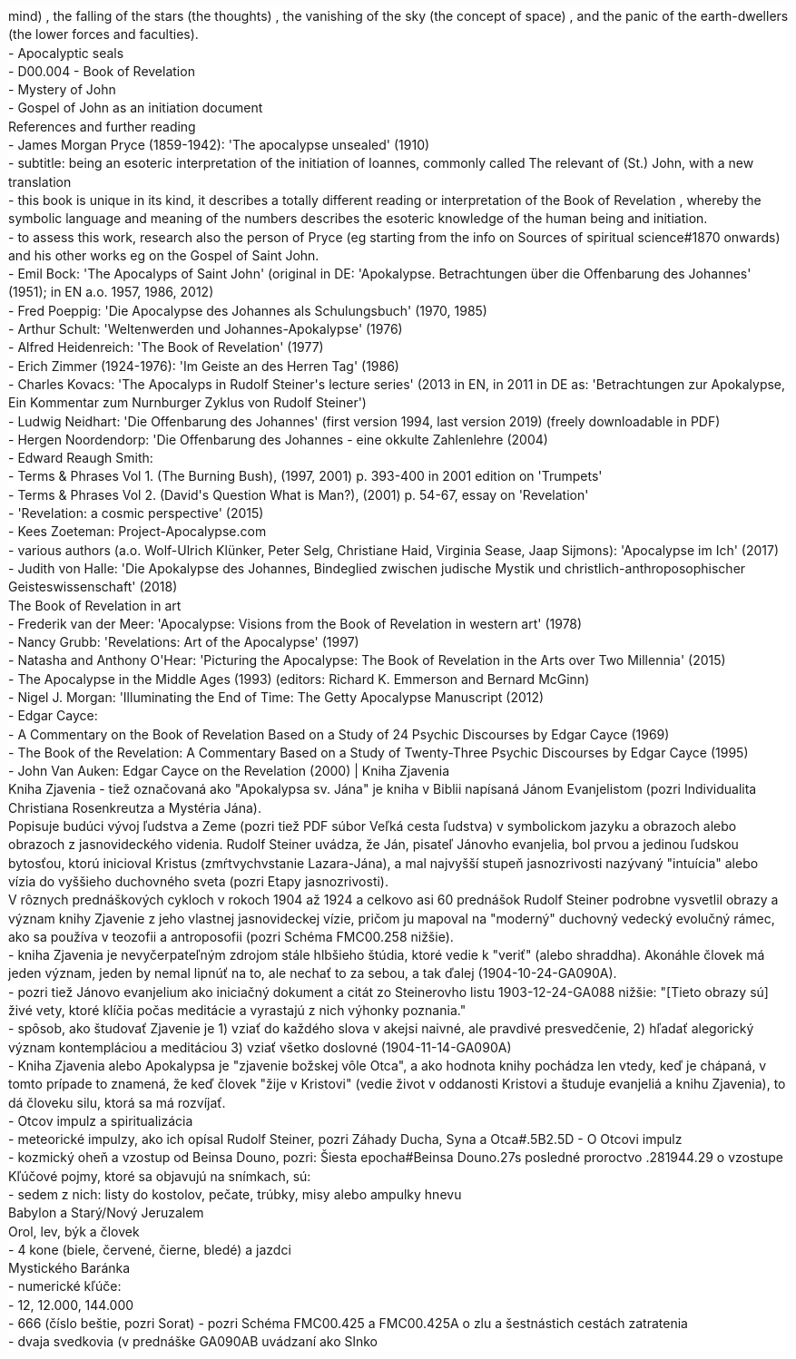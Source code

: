 mind) , the falling of the stars (the thoughts) , the vanishing of the sky (the concept of space) , and the panic of the earth-dwellers (the lower forces and faculties).<br/>- Apocalyptic seals<br/>- D00.004 - Book of Revelation<br/>- Mystery of John<br/>- Gospel of John as an initiation document<br/>References and further reading<br/>- James Morgan Pryce (1859-1942): 'The apocalypse unsealed' (1910)<br/>- subtitle: being an esoteric interpretation of the initiation of Ioannes, commonly called The relevant of (St.) John, with a new translation<br/>- this book is unique in its kind, it describes a totally different reading or interpretation of the Book of Revelation , whereby the symbolic language and meaning of the numbers describes the esoteric knowledge of the human being and initiation.<br/>- to assess this work, research also the person of Pryce (eg starting from the info on Sources of spiritual science#1870 onwards) and his other works eg on the Gospel of Saint John.<br/>- Emil Bock: 'The Apocalyps of Saint John' (original in DE: 'Apokalypse. Betrachtungen über die Offenbarung des Johannes' (1951); in EN a.o. 1957, 1986, 2012)<br/>- Fred Poeppig: 'Die Apocalypse des Johannes als Schulungsbuch' (1970, 1985)<br/>- Arthur Schult: 'Weltenwerden und Johannes-Apokalypse' (1976)<br/>- Alfred Heidenreich: 'The Book of Revelation' (1977)<br/>- Erich Zimmer (1924-1976): 'Im Geiste an des Herren Tag' (1986)<br/>- Charles Kovacs: 'The Apocalyps in Rudolf Steiner's lecture series' (2013 in EN, in 2011 in DE as: 'Betrachtungen zur Apokalypse, Ein Kommentar zum Nurnburger Zyklus von Rudolf Steiner')<br/>- Ludwig Neidhart: 'Die Offenbarung des Johannes' (first version 1994, last version 2019) (freely downloadable in PDF)<br/>- Hergen Noordendorp: 'Die Offenbarung des Johannes - eine okkulte Zahlenlehre (2004)<br/>- Edward Reaugh Smith:<br/>- Terms & Phrases Vol 1. (The Burning Bush), (1997, 2001) p. 393-400 in 2001 edition on 'Trumpets'<br/>- Terms & Phrases Vol 2. (David's Question What is Man?), (2001) p. 54-67, essay on 'Revelation'<br/>- 'Revelation: a cosmic perspective' (2015)<br/>- Kees Zoeteman: Project-Apocalypse.com<br/>- various authors (a.o. Wolf-Ulrich Klünker, Peter Selg, Christiane Haid, Virginia Sease, Jaap Sijmons): 'Apocalypse im Ich' (2017)<br/>- Judith von Halle: 'Die Apokalypse des Johannes, Bindeglied zwischen judische Mystik und christlich-anthroposophischer Geisteswissenschaft' (2018)<br/>The Book of Revelation in art<br/>- Frederik van der Meer: 'Apocalypse: Visions from the Book of Revelation in western art' (1978)<br/>- Nancy Grubb: 'Revelations: Art of the Apocalypse' (1997)<br/>- Natasha and Anthony O'Hear: 'Picturing the Apocalypse: The Book of Revelation in the Arts over Two Millennia' (2015)<br/>- The Apocalypse in the Middle Ages (1993) (editors: Richard K. Emmerson and Bernard McGinn)<br/>- Nigel J. Morgan: 'Illuminating the End of Time: The Getty Apocalypse Manuscript (2012)<br/>- Edgar Cayce:<br/>- A Commentary on the Book of Revelation Based on a Study of 24 Psychic Discourses by Edgar Cayce (1969)<br/>- The Book of the Revelation: A Commentary Based on a Study of Twenty-Three Psychic Discourses by Edgar Cayce (1995)<br/>- John Van Auken: Edgar Cayce on the Revelation (2000) | Kniha Zjavenia<br/>Kniha Zjavenia - tiež označovaná ako "Apokalypsa sv. Jána" je kniha v Biblii napísaná Jánom Evanjelistom (pozri Individualita Christiana Rosenkreutza a Mystéria Jána).<br/>Popisuje budúci vývoj ľudstva a Zeme (pozri tiež PDF súbor Veľká cesta ľudstva) v symbolickom jazyku a obrazoch alebo obrazoch z jasnovideckého videnia. Rudolf Steiner uvádza, že Ján, pisateľ Jánovho evanjelia, bol prvou a jedinou ľudskou bytosťou, ktorú inicioval Kristus (zmŕtvychvstanie Lazara-Jána), a mal najvyšší stupeň jasnozrivosti nazývaný "intuícia" alebo vízia do vyššieho duchovného sveta (pozri Etapy jasnozrivosti).<br/>V rôznych prednáškových cykloch v rokoch 1904 až 1924 a celkovo asi 60 prednášok Rudolf Steiner podrobne vysvetlil obrazy a význam knihy Zjavenie z jeho vlastnej jasnovideckej vízie, pričom ju mapoval na "moderný" duchovný vedecký evolučný rámec, ako sa používa v teozofii a antroposofii (pozri Schéma FMC00.258 nižšie).<br/>- kniha Zjavenia je nevyčerpateľným zdrojom stále hlbšieho štúdia, ktoré vedie k "veriť" (alebo shraddha). Akonáhle človek má jeden význam, jeden by nemal lipnúť na to, ale nechať to za sebou, a tak ďalej (1904-10-24-GA090A).<br/>- pozri tiež Jánovo evanjelium ako iniciačný dokument a citát zo Steinerovho listu 1903-12-24-GA088 nižšie: "[Tieto obrazy sú] živé vety, ktoré klíčia počas meditácie a vyrastajú z nich výhonky poznania."<br/>- spôsob, ako študovať Zjavenie je 1) vziať do každého slova v akejsi naivné, ale pravdivé presvedčenie, 2) hľadať alegorický význam kontempláciou a meditáciou 3) vziať všetko doslovné (1904-11-14-GA090A)<br/>- Kniha Zjavenia alebo Apokalypsa je "zjavenie božskej vôle Otca", a ako hodnota knihy pochádza len vtedy, keď je chápaná, v tomto prípade to znamená, že keď človek "žije v Kristovi" (vedie život v oddanosti Kristovi a študuje evanjeliá a knihu Zjavenia), to dá človeku silu, ktorá sa má rozvíjať.<br/>- Otcov impulz a spiritualizácia<br/>- meteorické impulzy, ako ich opísal Rudolf Steiner, pozri Záhady Ducha, Syna a Otca#.5B2.5D - O Otcovi impulz<br/>- kozmický oheň a vzostup od Beinsa Douno, pozri: Šiesta epocha#Beinsa Douno.27s posledné proroctvo .281944.29 o vzostupe<br/>Kľúčové pojmy, ktoré sa objavujú na snímkach, sú:<br/>- sedem z nich: listy do kostolov, pečate, trúbky, misy alebo ampulky hnevu<br/>Babylon a Starý/Nový Jeruzalem<br/>Orol, lev, býk a človek<br/>- 4 kone (biele, červené, čierne, bledé) a jazdci<br/>Mystického Baránka<br/>- numerické kľúče:<br/>- 12, 12.000, 144.000<br/>- 666 (číslo beštie, pozri Sorat) - pozri Schéma FMC00.425 a FMC00.425A o zlu a šestnástich cestách zatratenia<br/>- dvaja svedkovia (v prednáške GA090AB uvádzaní ako Slnko